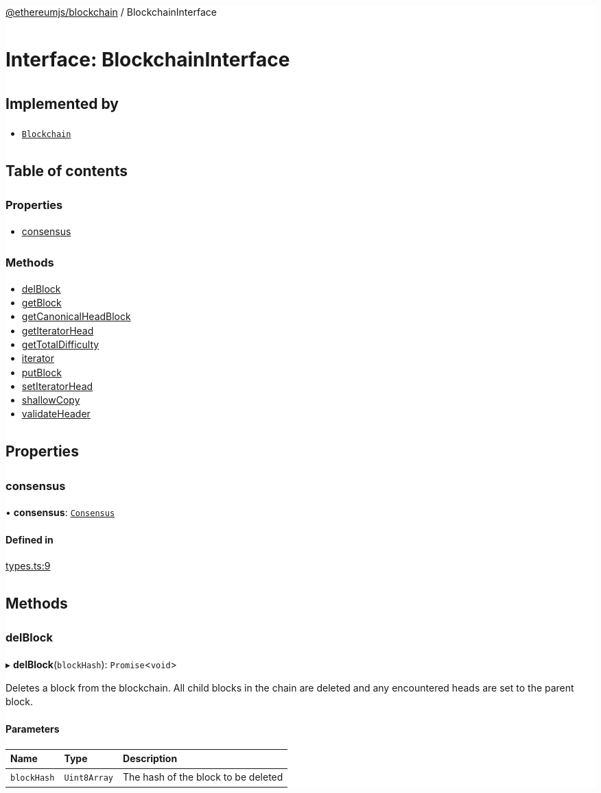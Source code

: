 [@ethereumjs/blockchain](../README.md) / BlockchainInterface

# Interface: BlockchainInterface

## Implemented by

- [`Blockchain`](../classes/Blockchain.md)

## Table of contents

### Properties

- [consensus](BlockchainInterface.md#consensus)

### Methods

- [delBlock](BlockchainInterface.md#delblock)
- [getBlock](BlockchainInterface.md#getblock)
- [getCanonicalHeadBlock](BlockchainInterface.md#getcanonicalheadblock)
- [getIteratorHead](BlockchainInterface.md#getiteratorhead)
- [getTotalDifficulty](BlockchainInterface.md#gettotaldifficulty)
- [iterator](BlockchainInterface.md#iterator)
- [putBlock](BlockchainInterface.md#putblock)
- [setIteratorHead](BlockchainInterface.md#setiteratorhead)
- [shallowCopy](BlockchainInterface.md#shallowcopy)
- [validateHeader](BlockchainInterface.md#validateheader)

## Properties

### consensus

• **consensus**: [`Consensus`](Consensus.md)

#### Defined in

[types.ts:9](https://github.com/ethereumjs/ethereumjs-monorepo/blob/master/packages/blockchain/src/types.ts#L9)

## Methods

### delBlock

▸ **delBlock**(`blockHash`): `Promise`<`void`\>

Deletes a block from the blockchain. All child blocks in the chain are
deleted and any encountered heads are set to the parent block.

#### Parameters

| Name | Type | Description |
| :------ | :------ | :------ |
| `blockHash` | `Uint8Array` | The hash of the block to be deleted |
